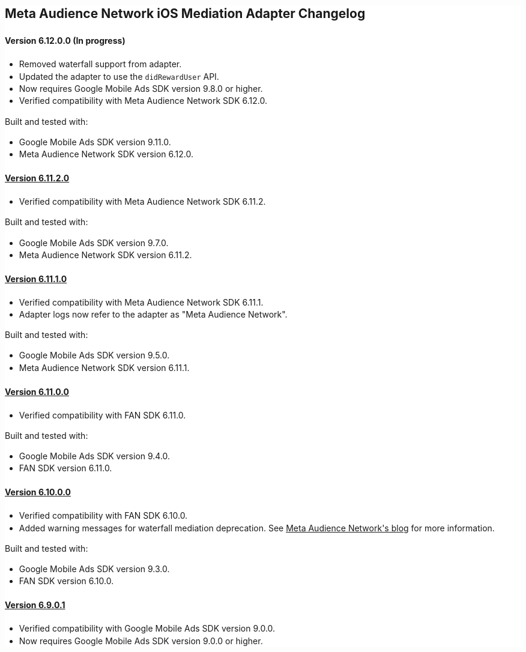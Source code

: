 ## Meta Audience Network iOS Mediation Adapter Changelog

#### Version 6.12.0.0 (In progress)
- Removed waterfall support from adapter.
- Updated the adapter to use the `didRewardUser` API.
- Now requires Google Mobile Ads SDK version 9.8.0 or higher.
- Verified compatibility with Meta Audience Network SDK 6.12.0.

Built and tested with:
- Google Mobile Ads SDK version 9.11.0.
- Meta Audience Network SDK version 6.12.0.

#### [Version 6.11.2.0](https://dl.google.com/googleadmobadssdk/mediation/ios/meta/MetaAdapter-6.11.2.0.zip)
- Verified compatibility with Meta Audience Network SDK 6.11.2.

Built and tested with:
- Google Mobile Ads SDK version 9.7.0.
- Meta Audience Network SDK version 6.11.2.

#### [Version 6.11.1.0](https://dl.google.com/googleadmobadssdk/mediation/ios/meta/MetaAdapter-6.11.1.0.zip)
- Verified compatibility with Meta Audience Network SDK 6.11.1.
- Adapter logs now refer to the adapter as "Meta Audience Network".

Built and tested with:
- Google Mobile Ads SDK version 9.5.0.
- Meta Audience Network SDK version 6.11.1.

#### [Version 6.11.0.0](https://dl.google.com/googleadmobadssdk/mediation/ios/facebook/FacebookAdapter-6.11.0.0.zip)
- Verified compatibility with FAN SDK 6.11.0.

Built and tested with:
- Google Mobile Ads SDK version 9.4.0.
- FAN SDK version 6.11.0.

#### [Version 6.10.0.0](https://dl.google.com/googleadmobadssdk/mediation/ios/facebook/FacebookAdapter-6.10.0.0.zip)
- Verified compatibility with FAN SDK 6.10.0.
- Added warning messages for waterfall mediation deprecation. See [Meta Audience Network's blog](https://www.facebook.com/audiencenetwork/resources/blog/audience-network-to-become-bidding-only-beginning-with-ios-in-2021/) for more information.

Built and tested with:
- Google Mobile Ads SDK version 9.3.0.
- FAN SDK version 6.10.0.

#### [Version 6.9.0.1](https://dl.google.com/googleadmobadssdk/mediation/ios/facebook/FacebookAdapter-6.9.0.1.zip)
- Verified compatibility with Google Mobile Ads SDK version 9.0.0.
- Now requires Google Mobile Ads SDK version 9.0.0 or higher.
